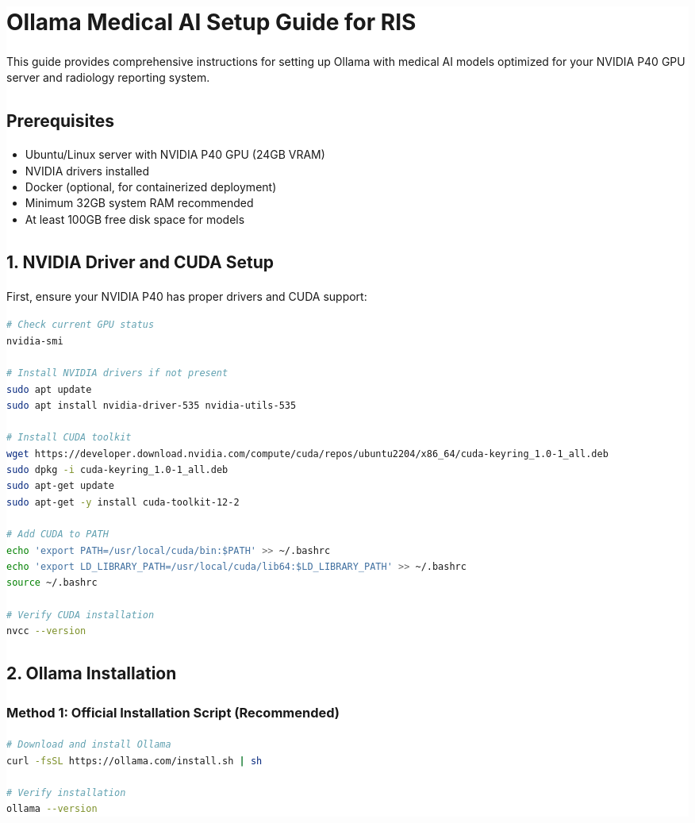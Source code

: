 # Ollama Medical AI Setup Guide for RIS

This guide provides comprehensive instructions for setting up Ollama with medical AI models optimized for your NVIDIA P40 GPU server and radiology reporting system.

## Prerequisites

- Ubuntu/Linux server with NVIDIA P40 GPU (24GB VRAM)
- NVIDIA drivers installed
- Docker (optional, for containerized deployment)
- Minimum 32GB system RAM recommended
- At least 100GB free disk space for models

## 1. NVIDIA Driver and CUDA Setup

First, ensure your NVIDIA P40 has proper drivers and CUDA support:

```bash
# Check current GPU status
nvidia-smi

# Install NVIDIA drivers if not present
sudo apt update
sudo apt install nvidia-driver-535 nvidia-utils-535

# Install CUDA toolkit
wget https://developer.download.nvidia.com/compute/cuda/repos/ubuntu2204/x86_64/cuda-keyring_1.0-1_all.deb
sudo dpkg -i cuda-keyring_1.0-1_all.deb
sudo apt-get update
sudo apt-get -y install cuda-toolkit-12-2

# Add CUDA to PATH
echo 'export PATH=/usr/local/cuda/bin:$PATH' >> ~/.bashrc
echo 'export LD_LIBRARY_PATH=/usr/local/cuda/lib64:$LD_LIBRARY_PATH' >> ~/.bashrc
source ~/.bashrc

# Verify CUDA installation
nvcc --version
```

## 2. Ollama Installation

### Method 1: Official Installation Script (Recommended)

```bash
# Download and install Ollama
curl -fsSL https://ollama.com/install.sh | sh

# Verify installation
ollama --version
```

